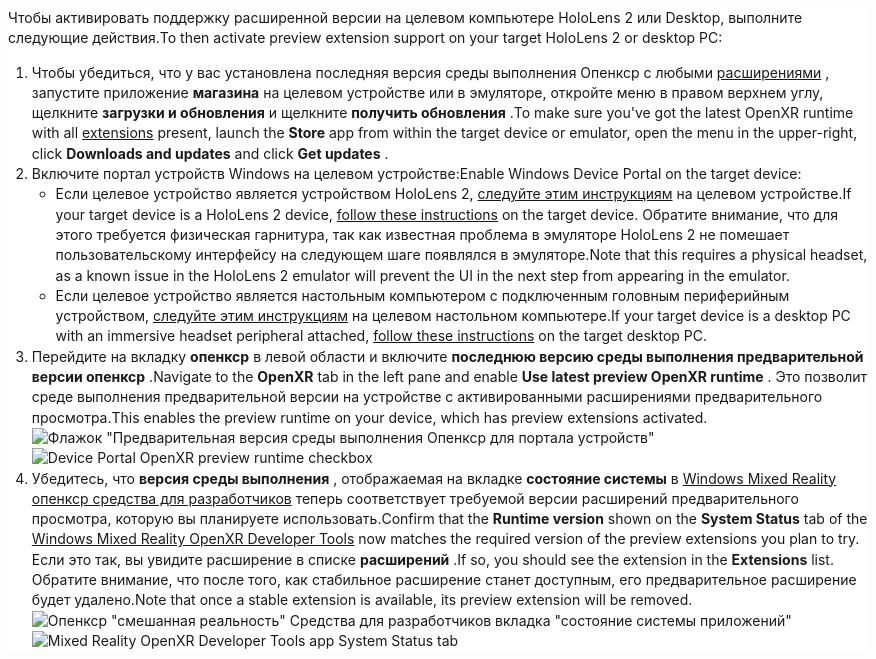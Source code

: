 <span data-ttu-id="12071-168">Чтобы активировать поддержку расширенной версии на целевом компьютере HoloLens 2 или Desktop, выполните следующие действия.</span><span class="sxs-lookup"><span data-stu-id="12071-168">To then activate preview extension support on your target HoloLens 2 or desktop PC:</span></span>
  1. <span data-ttu-id="12071-169">Чтобы убедиться, что у вас установлена последняя версия среды выполнения Опенкср с любыми [расширениями](openxr.md#roadmap) , запустите приложение **магазина** на целевом устройстве или в эмуляторе, откройте меню в правом верхнем углу, щелкните **загрузки и обновления** и щелкните **получить обновления** .</span><span class="sxs-lookup"><span data-stu-id="12071-169">To make sure you've got the latest OpenXR runtime with all [extensions](openxr.md#roadmap) present, launch the **Store** app from within the target device or emulator, open the menu in the upper-right, click **Downloads and updates** and click **Get updates** .</span></span>
  1. <span data-ttu-id="12071-170">Включите портал устройств Windows на целевом устройстве:</span><span class="sxs-lookup"><span data-stu-id="12071-170">Enable Windows Device Portal on the target device:</span></span>
     * <span data-ttu-id="12071-171">Если целевое устройство является устройством HoloLens 2, [следуйте этим инструкциям](../platform-capabilities-and-apis/using-the-windows-device-portal.md) на целевом устройстве.</span><span class="sxs-lookup"><span data-stu-id="12071-171">If your target device is a HoloLens 2 device, [follow these instructions](../platform-capabilities-and-apis/using-the-windows-device-portal.md) on the target device.</span></span>  <span data-ttu-id="12071-172">Обратите внимание, что для этого требуется физическая гарнитура, так как известная проблема в эмуляторе HoloLens 2 не помешает пользовательскому интерфейсу на следующем шаге появлялся в эмуляторе.</span><span class="sxs-lookup"><span data-stu-id="12071-172">Note that this requires a physical headset, as a known issue in the HoloLens 2 emulator will prevent the UI in the next step from appearing in the emulator.</span></span>
     * <span data-ttu-id="12071-173">Если целевое устройство является настольным компьютером с подключенным головным периферийным устройством, <a href="https://docs.microsoft.com/windows/uwp/debug-test-perf/device-portal-desktop#set-up-device-portal-on-windows-desktop" target="_blank">следуйте этим инструкциям</a> на целевом настольном компьютере.</span><span class="sxs-lookup"><span data-stu-id="12071-173">If your target device is a desktop PC with an immersive headset peripheral attached, <a href="https://docs.microsoft.com/windows/uwp/debug-test-perf/device-portal-desktop#set-up-device-portal-on-windows-desktop" target="_blank">follow these instructions</a> on the target desktop PC.</span></span>
  1. <span data-ttu-id="12071-174">Перейдите на вкладку **опенкср** в левой области и включите **последнюю версию среды выполнения предварительной версии опенкср** .</span><span class="sxs-lookup"><span data-stu-id="12071-174">Navigate to the **OpenXR** tab in the left pane and enable **Use latest preview OpenXR runtime** .</span></span>  <span data-ttu-id="12071-175">Это позволит среде выполнения предварительной версии на устройстве с активированными расширениями предварительного просмотра.</span><span class="sxs-lookup"><span data-stu-id="12071-175">This enables the preview runtime on your device, which has preview extensions activated.</span></span>
     <span data-ttu-id="12071-176">![Флажок "Предварительная версия среды выполнения Опенкср для портала устройств"](images/device-portal-openxr-preview-runtime.png)</span><span class="sxs-lookup"><span data-stu-id="12071-176">![Device Portal OpenXR preview runtime checkbox](images/device-portal-openxr-preview-runtime.png)</span></span>
  1. <span data-ttu-id="12071-177">Убедитесь, что **версия среды выполнения** , отображаемая на вкладке **состояние системы** в [Windows Mixed Reality опенкср средства для разработчиков](openxr-getting-started.md#getting-the-windows-mixed-reality-openxr-developer-tools) теперь соответствует требуемой версии расширений предварительного просмотра, которую вы планируете использовать.</span><span class="sxs-lookup"><span data-stu-id="12071-177">Confirm that the **Runtime version** shown on the **System Status** tab of the [Windows Mixed Reality OpenXR Developer Tools](openxr-getting-started.md#getting-the-windows-mixed-reality-openxr-developer-tools) now matches the required version of the preview extensions you plan to try.</span></span>  <span data-ttu-id="12071-178">Если это так, вы увидите расширение в списке **расширений** .</span><span class="sxs-lookup"><span data-stu-id="12071-178">If so, you should see the extension in the **Extensions** list.</span></span>  <span data-ttu-id="12071-179">Обратите внимание, что после того, как стабильное расширение станет доступным, его предварительное расширение будет удалено.</span><span class="sxs-lookup"><span data-stu-id="12071-179">Note that once a stable extension is available, its preview extension will be removed.</span></span><br />
     <span data-ttu-id="12071-180">![Опенкср "смешанная реальность" Средства для разработчиков вкладка "состояние системы приложений"](images/mixed-reality-openxr-developer-tools-status.png)</span><span class="sxs-lookup"><span data-stu-id="12071-180">![Mixed Reality OpenXR Developer Tools app System Status tab](images/mixed-reality-openxr-developer-tools-status.png)</span></span>
